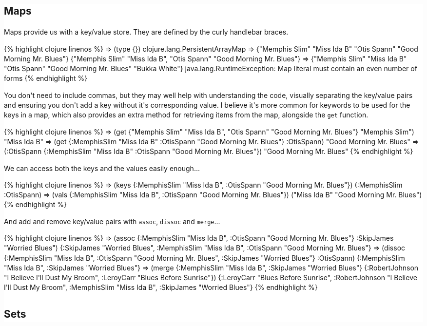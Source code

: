 Maps
----

Maps provide us with a key/value store.  They are defined by the curly handlebar braces.

{% highlight clojure linenos %}
=> (type {})
clojure.lang.PersistentArrayMap
=> {"Memphis Slim" "Miss Ida B" "Otis Spann" "Good Morning Mr. Blues"}
{"Memphis Slim" "Miss Ida B", "Otis Spann" "Good Morning Mr. Blues"}
=> {"Memphis Slim" "Miss Ida B" "Otis Spann" "Good Morning Mr. Blues" "Bukka White"}
java.lang.RuntimeException: Map literal must contain an even number of forms
{% endhighlight %}

You don't need to include commas, but they may well help with understanding the code, visually separating the key/value pairs and ensuring you don't add a key without it's corresponding value.  I believe it's more common for keywords to be used for the keys in a map, which also provides an extra method for retrieving items from the map, alongside the `get` function.

{% highlight clojure linenos %}
=> (get {"Memphis Slim" "Miss Ida B", "Otis Spann" "Good Morning Mr. Blues"} "Memphis Slim")
"Miss Ida B"
=> (get {:MemphisSlim "Miss Ida B" :OtisSpann "Good Morning Mr. Blues"} :OtisSpann)
"Good Morning Mr. Blues"
=> (:OtisSpann {:MemphisSlim "Miss Ida B" :OtisSpann "Good Morning Mr. Blues"})
"Good Morning Mr. Blues"
{% endhighlight %}

We can access both the keys and the values easily enough...

{% highlight clojure linenos %}
=> (keys {:MemphisSlim "Miss Ida B", :OtisSpann "Good Morning Mr. Blues"})
(:MemphisSlim :OtisSpann)
=> (vals {:MemphisSlim "Miss Ida B", :OtisSpann "Good Morning Mr. Blues"})
("Miss Ida B" "Good Morning Mr. Blues")
{% endhighlight %}

And add and remove key/value pairs with `assoc`, `dissoc` and `merge`...

{% highlight clojure linenos %}
=> (assoc {:MemphisSlim "Miss Ida B", :OtisSpann "Good Morning Mr. Blues"} :SkipJames "Worried Blues")
{:SkipJames "Worried Blues", :MemphisSlim "Miss Ida B", :OtisSpann "Good Morning Mr. Blues"}
=> (dissoc {:MemphisSlim "Miss Ida B", :OtisSpann "Good Morning Mr. Blues", :SkipJames "Worried Blues"} :OtisSpann)
{:MemphisSlim "Miss Ida B", :SkipJames "Worried Blues"}
=> (merge {:MemphisSlim "Miss Ida B", :SkipJames "Worried Blues"} {:RobertJohnson "I Believe I'll Dust My Broom", :LeroyCarr "Blues Before Sunrise"})
{:LeroyCarr "Blues Before Sunrise", :RobertJohnson "I Believe I'll Dust My Broom", :MemphisSlim "Miss Ida B", :SkipJames "Worried Blues"}
{% endhighlight %}

Sets
----

